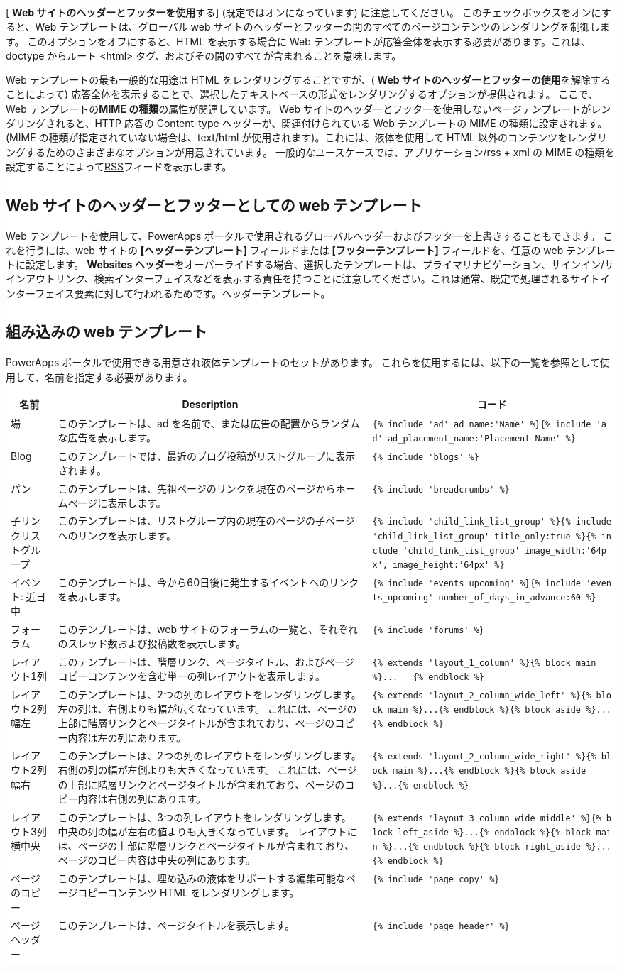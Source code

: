 [ **Web サイトのヘッダーとフッターを使用**する] (既定ではオンになっています) に注意してください。 このチェックボックスをオンにすると、Web テンプレートは、グローバル web サイトのヘッダーとフッターの間のすべてのページコンテンツのレンダリングを制御します。 このオプションをオフにすると、HTML を表示する場合に Web テンプレートが応答全体を表示する必要があります。これは、doctype からルート &lt;html&gt; タグ、およびその間のすべてが含まれることを意味します。

Web テンプレートの最も一般的な用途は HTML をレンダリングすることですが、( **Web サイトのヘッダーとフッターの使用**を解除することによって) 応答全体を表示することで、選択したテキストベースの形式をレンダリングするオプションが提供されます。 ここで、Web テンプレートの**MIME の種類**の属性が関連しています。 Web サイトのヘッダーとフッターを使用しないページテンプレートがレンダリングされると、HTTP 応答の Content-type ヘッダーが、関連付けられている Web テンプレートの MIME の種類に設定されます。 (MIME の種類が指定されていない場合は、text/html が使用されます)。これには、液体を使用して HTML 以外のコンテンツをレンダリングするためのさまざまなオプションが用意されています。 一般的なユースケースでは、アプリケーション/rss + xml の MIME の種類を設定することによって[RSS](https://en.wikipedia.org/wiki/RSS)フィードを表示します。  

## <a name="web-templates-as-website-headers-and-footers"></a>Web サイトのヘッダーとフッターとしての web テンプレート

Web テンプレートを使用して、PowerApps ポータルで使用されるグローバルヘッダーおよびフッターを上書きすることもできます。 これを行うには、web サイトの **[ヘッダーテンプレート]** フィールドまたは **[フッターテンプレート]** フィールドを、任意の web テンプレートに設定します。 **Websites ヘッダー**をオーバーライドする場合、選択したテンプレートは、プライマリナビゲーション、サインイン/サインアウトリンク、検索インターフェイスなどを表示する責任を持つことに注意してください。これは通常、既定で処理されるサイトインターフェイス要素に対して行われるためです。ヘッダーテンプレート。

## <a name="built-in-web-templates"></a>組み込みの web テンプレート

PowerApps ポータルで使用できる用意され液体テンプレートのセットがあります。 これらを使用するには、以下の一覧を参照として使用して、名前を指定する必要があります。

| 名前                        | Description                                                                                                                                                                                                                             | コード                                                                                   |
|-----------------------------|-----------------------------------------------------------------------------------------------------------------------------------------------------------------------------------------------------------------------------------------|----------------------------------------------------------------------------------------|
| 場                          | このテンプレートは、ad を名前で、または広告の配置からランダムな広告を表示します。                                                                                                                                                               | `{% include 'ad' ad_name:'Name' %}{% include 'ad' ad_placement_name:'Placement Name' %}`                           |
| Blog                       | このテンプレートでは、最近のブログ投稿がリストグループに表示されます。                                                                                                                                                                                | `{% include 'blogs' %}`                                                              |
| パン                 | このテンプレートは、先祖ページのリンクを現在のページからホームページに表示します。                                                                                                                                              | `{% include 'breadcrumbs' %}`                                                        |
| 子リンクリストグループ       | このテンプレートは、リストグループ内の現在のページの子ページへのリンクを表示します。                                                                                                                                                     | `{% include 'child_link_list_group' %}{% include 'child_link_list_group' title_only:true %}{% include 'child_link_list_group' image_width:'64px', image_height:'64px' %}`  |
| イベント: 近日中            | このテンプレートは、今から60日後に発生するイベントへのリンクを表示します。                                                                                                                                                      | `{% include 'events_upcoming' %}{% include 'events_upcoming' number_of_days_in_advance:60 %}`                   |
| フォーラム                      | このテンプレートは、web サイトのフォーラムの一覧と、それぞれのスレッド数および投稿数を表示します。                                                                                                                                 | `{% include 'forums' %}`                                       |
| レイアウト1列             | このテンプレートは、階層リンク、ページタイトル、およびページコピーコンテンツを含む単一の列レイアウトを表示します。                                                                                                                                 | `{% extends 'layout_1_column' %}{% block main %}...   {% endblock %}`                         |
| レイアウト2列幅左   | このテンプレートは、2つの列のレイアウトをレンダリングします。 左の列は、右側よりも幅が広くなっています。 これには、ページの上部に階層リンクとページタイトルが含まれており、ページのコピー内容は左の列にあります。                                 | `{% extends 'layout_2_column_wide_left' %}{% block main %}...{% endblock %}{% block aside %}...{% endblock %}`                                                                      |
| レイアウト2列幅右  | このテンプレートは、2つの列のレイアウトをレンダリングします。 右側の列の幅が左側よりも大きくなっています。 これには、ページの上部に階層リンクとページタイトルが含まれており、ページのコピー内容は右側の列にあります。                                | `{% extends 'layout_2_column_wide_right' %}{% block main %}...{% endblock %}{% block aside %}...{% endblock %}`                                      |
| レイアウト3列横中央 | このテンプレートは、3つの列レイアウトをレンダリングします。 中央の列の幅が左右の値よりも大きくなっています。 レイアウトには、ページの上部に階層リンクとページタイトルが含まれており、ページのコピー内容は中央の列にあります。   | `{% extends 'layout_3_column_wide_middle' %}{% block left_aside %}...{% endblock %}{% block main %}...{% endblock %}{% block right_aside %}...{% endblock %}`                                                                      |
| ページのコピー                   | このテンプレートは、埋め込みの液体をサポートする編集可能なページコピーコンテンツ HTML をレンダリングします。                                                                                                                                             | `{% include 'page_copy' %}`                                                         |
| ページヘッダー                 | このテンプレートは、ページタイトルを表示します。                                                                                                                                                                                                   | `{% include 'page_header' %}`                                               |
